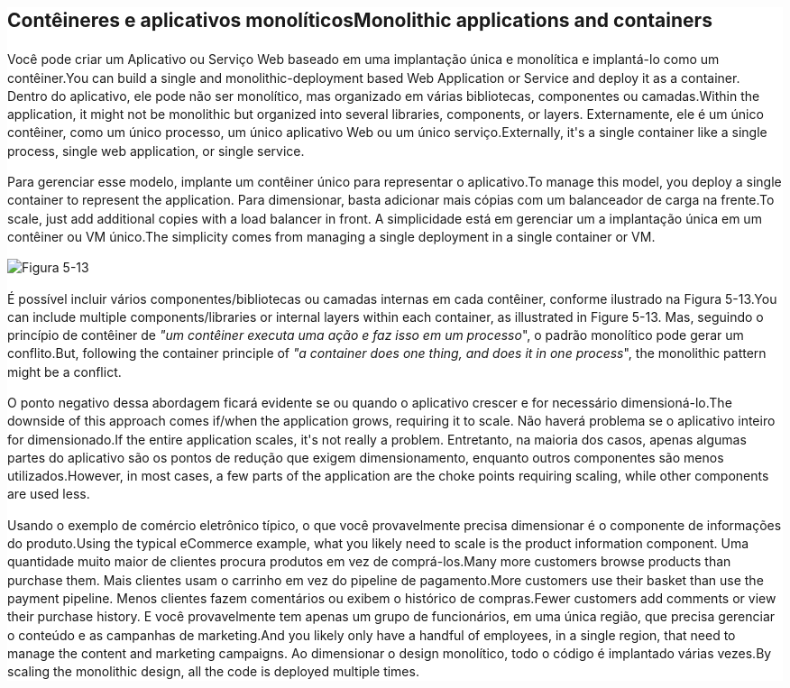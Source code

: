 ## <a name="monolithic-applications-and-containers"></a><span data-ttu-id="b52cb-278">Contêineres e aplicativos monolíticos</span><span class="sxs-lookup"><span data-stu-id="b52cb-278">Monolithic applications and containers</span></span>

<span data-ttu-id="b52cb-279">Você pode criar um Aplicativo ou Serviço Web baseado em uma implantação única e monolítica e implantá-lo como um contêiner.</span><span class="sxs-lookup"><span data-stu-id="b52cb-279">You can build a single and monolithic-deployment based Web Application or Service and deploy it as a container.</span></span> <span data-ttu-id="b52cb-280">Dentro do aplicativo, ele pode não ser monolítico, mas organizado em várias bibliotecas, componentes ou camadas.</span><span class="sxs-lookup"><span data-stu-id="b52cb-280">Within the application, it might not be monolithic but organized into several libraries, components, or layers.</span></span> <span data-ttu-id="b52cb-281">Externamente, ele é um único contêiner, como um único processo, um único aplicativo Web ou um único serviço.</span><span class="sxs-lookup"><span data-stu-id="b52cb-281">Externally, it's a single container like a single process, single web application, or single service.</span></span>

<span data-ttu-id="b52cb-282">Para gerenciar esse modelo, implante um contêiner único para representar o aplicativo.</span><span class="sxs-lookup"><span data-stu-id="b52cb-282">To manage this model, you deploy a single container to represent the application.</span></span> <span data-ttu-id="b52cb-283">Para dimensionar, basta adicionar mais cópias com um balanceador de carga na frente.</span><span class="sxs-lookup"><span data-stu-id="b52cb-283">To scale, just add additional copies with a load balancer in front.</span></span> <span data-ttu-id="b52cb-284">A simplicidade está em gerenciar um a implantação única em um contêiner ou VM único.</span><span class="sxs-lookup"><span data-stu-id="b52cb-284">The simplicity comes from managing a single deployment in a single container or VM.</span></span>

![Figura 5-13](./media/image5-13.png)

<span data-ttu-id="b52cb-286">É possível incluir vários componentes/bibliotecas ou camadas internas em cada contêiner, conforme ilustrado na Figura 5-13.</span><span class="sxs-lookup"><span data-stu-id="b52cb-286">You can include multiple components/libraries or internal layers within each container, as illustrated in Figure 5-13.</span></span> <span data-ttu-id="b52cb-287">Mas, seguindo o princípio de contêiner de _"um contêiner executa uma ação e faz isso em um processo_", o padrão monolítico pode gerar um conflito.</span><span class="sxs-lookup"><span data-stu-id="b52cb-287">But, following the container principle of _"a container does one thing, and does it in one process_", the monolithic pattern might be a conflict.</span></span>

<span data-ttu-id="b52cb-288">O ponto negativo dessa abordagem ficará evidente se ou quando o aplicativo crescer e for necessário dimensioná-lo.</span><span class="sxs-lookup"><span data-stu-id="b52cb-288">The downside of this approach comes if/when the application grows, requiring it to scale.</span></span> <span data-ttu-id="b52cb-289">Não haverá problema se o aplicativo inteiro for dimensionado.</span><span class="sxs-lookup"><span data-stu-id="b52cb-289">If the entire application scales, it's not really a problem.</span></span> <span data-ttu-id="b52cb-290">Entretanto, na maioria dos casos, apenas algumas partes do aplicativo são os pontos de redução que exigem dimensionamento, enquanto outros componentes são menos utilizados.</span><span class="sxs-lookup"><span data-stu-id="b52cb-290">However, in most cases, a few parts of the application are the choke points requiring scaling, while other components are used less.</span></span>

<span data-ttu-id="b52cb-291">Usando o exemplo de comércio eletrônico típico, o que você provavelmente precisa dimensionar é o componente de informações do produto.</span><span class="sxs-lookup"><span data-stu-id="b52cb-291">Using the typical eCommerce example, what you likely need to scale is the product information component.</span></span> <span data-ttu-id="b52cb-292">Uma quantidade muito maior de clientes procura produtos em vez de comprá-los.</span><span class="sxs-lookup"><span data-stu-id="b52cb-292">Many more customers browse products than purchase them.</span></span> <span data-ttu-id="b52cb-293">Mais clientes usam o carrinho em vez do pipeline de pagamento.</span><span class="sxs-lookup"><span data-stu-id="b52cb-293">More customers use their basket than use the payment pipeline.</span></span> <span data-ttu-id="b52cb-294">Menos clientes fazem comentários ou exibem o histórico de compras.</span><span class="sxs-lookup"><span data-stu-id="b52cb-294">Fewer customers add comments or view their purchase history.</span></span> <span data-ttu-id="b52cb-295">E você provavelmente tem apenas um grupo de funcionários, em uma única região, que precisa gerenciar o conteúdo e as campanhas de marketing.</span><span class="sxs-lookup"><span data-stu-id="b52cb-295">And you likely only have a handful of employees, in a single region, that need to manage the content and marketing campaigns.</span></span> <span data-ttu-id="b52cb-296">Ao dimensionar o design monolítico, todo o código é implantado várias vezes.</span><span class="sxs-lookup"><span data-stu-id="b52cb-296">By scaling the monolithic design, all the code is deployed multiple times.</span></span>